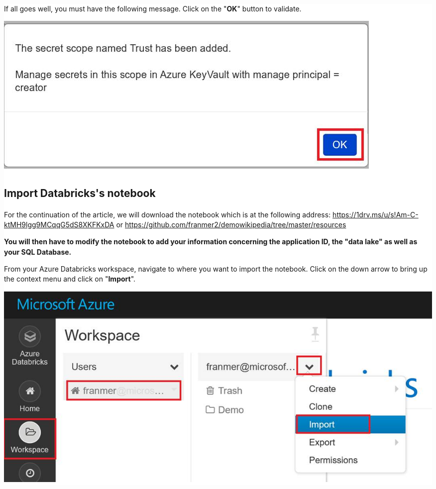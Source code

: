 If all goes well, you must have the following message. Click on the "**OK**" button to validate.

![sparkles](pictures/image047.jpg)

## Import Databricks's notebook

For the continuation of the article, we will download the notebook which is at the following address: https://1drv.ms/u/s!Am-C-ktMH9lgg9MCqqG5dS8XKFKxDA or https://github.com/franmer2/demowikipedia/tree/master/resources


**You will then have to modify the notebook to add your information concerning the application ID, the "data lake" as well as your SQL Database.**

From your Azure Databricks workspace, navigate to where you want to import the notebook. Click on the down arrow to bring up the context menu and click on "**Import**".

![sparkles](pictures/image048.jpg)
